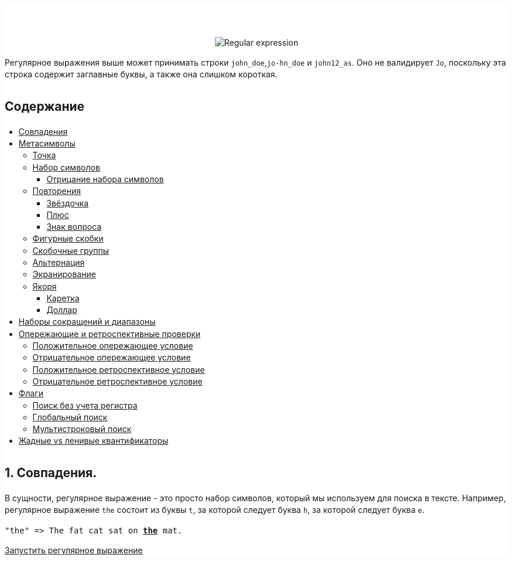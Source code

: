 
<br/><br/>
<p align="center">
  <img src="../img/regexp-ru.png" alt="Regular expression">
</p>

Регулярное выражения выше может принимать строки `john_doe`,`jo-hn_doe` и `john12_as`.
Оно не валидирует `Jo`, поскольку эта строка содержит заглавные буквы, а также она слишком короткая.

## Содержание

- [Совпадения](#1-совпадения)
- [Метасимволы](#2-метасимволы)
  - [Точка](#21-точка)
  - [Набор символов](#22-набор-символов)
    - [Отрицание набора символов](#221-отрицание-набора-символов)
  - [Повторения](#23-повторения)
    - [Звёздочка](#231-звёздочка)
    - [Плюс](#232-плюс)
    - [Знак вопроса](#233-знак-вопроса)
  - [Фигурные скобки](#24-фигурные-скобки)
  - [Скобочные группы](#25-скобочные-группы)
  - [Альтернация](#26-альтернация)
  - [Экранирование](#27-экранирование)
  - [Якоря](#28-якоря)
    - [Каретка](#281-каретка)
    - [Доллар](#282-доллар)
- [Наборы сокращений и диапазоны](#3-наборы-сокращений-и-диапазоны)
- [Опережающие и ретроспективные проверки](#4-опережающие-и-ретроспективные-проверки)
  - [Положительное опережающее условие](#41-положительное-опережающее-условие)
  - [Отрицательное опережающее условие](#42-отрицательное-опережающее-условие)
  - [Положительное ретроспективное условие](#43-положительное-ретроспективное-условие)
  - [Отрицательное ретроспективное условие](#44-отрицательное-ретроспективное-условие)
- [Флаги](#5-флаги)
  - [Поиск без учета регистра](#51-поиск-без-учета-регистра)
  - [Глобальный поиск](#52-глобальный-поиск)
  - [Мультистроковый поиск](#53-мультистроковый-поиск)
- [Жадные vs ленивые квантификаторы](#6-жадные-vs-ленивые-квантификаторы)

## 1. Совпадения.

В сущности, регулярное выражение - это просто набор символов, который мы используем для поиска в тексте.
Например, регулярное выражение `the` состоит из буквы `t`, за которой следует буква `h`, за которой следует буква `e`.

<pre>
"the" => The fat cat sat on <a href="#learn-regex"><strong>the</strong></a> mat.
</pre>

[Запустить регулярное выражение](https://regex101.com/r/dmRygT/1)
